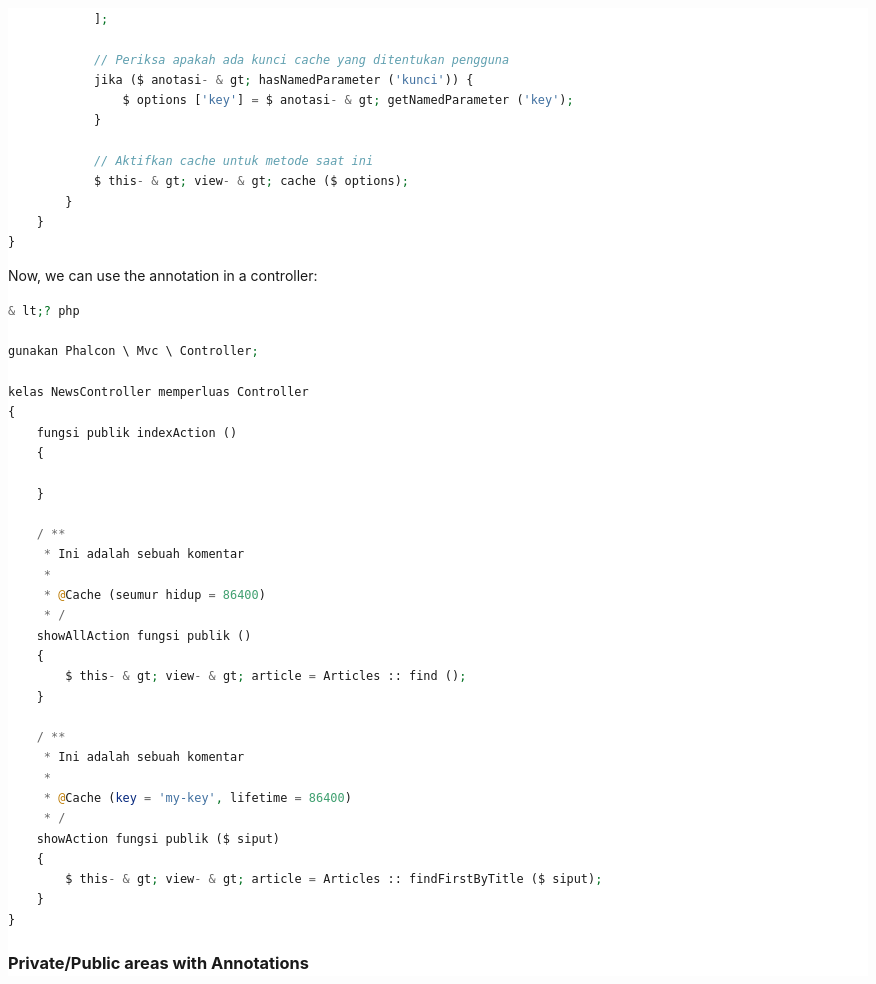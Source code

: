 ```php
            ];

            // Periksa apakah ada kunci cache yang ditentukan pengguna
            jika ($ anotasi- & gt; hasNamedParameter ('kunci')) {
                $ options ['key'] = $ anotasi- & gt; getNamedParameter ('key');
            }

            // Aktifkan cache untuk metode saat ini
            $ this- & gt; view- & gt; cache ($ options);
        }
    }
}
```

Now, we can use the annotation in a controller:

```php
& lt;? php

gunakan Phalcon \ Mvc \ Controller;

kelas NewsController memperluas Controller
{
    fungsi publik indexAction ()
    {

    }

    / **
     * Ini adalah sebuah komentar
     *
     * @Cache (seumur hidup = 86400)
     * /
    showAllAction fungsi publik ()
    {
        $ this- & gt; view- & gt; article = Articles :: find ();
    }

    / **
     * Ini adalah sebuah komentar
     *
     * @Cache (key = 'my-key', lifetime = 86400)
     * /
    showAction fungsi publik ($ siput)
    {
        $ this- & gt; view- & gt; article = Articles :: findFirstByTitle ($ siput);
    }
}
```

<a name='usage-access-management'></a>

### Private/Public areas with Annotations

